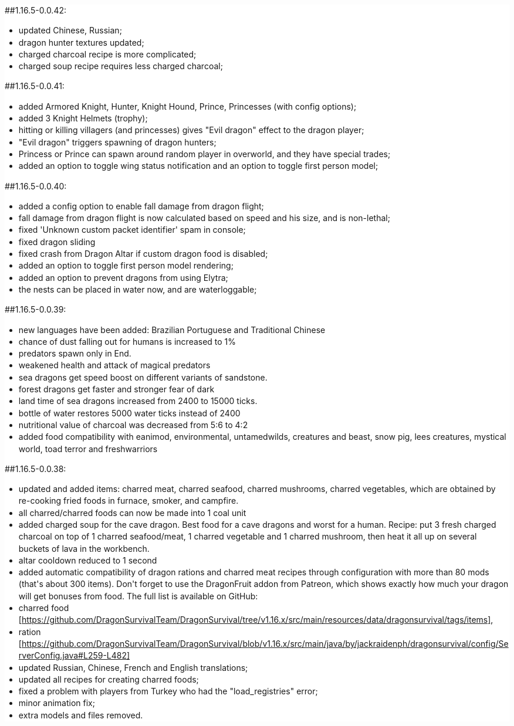 ##1.16.5-0.0.42:
- updated Chinese, Russian;
- dragon hunter textures updated;
- charged charcoal recipe is more complicated;
- charged soup recipe requires less charged charcoal;

##1.16.5-0.0.41:
- added Armored Knight, Hunter, Knight Hound, Prince, Princesses (with config options);
- added 3 Knight Helmets (trophy);
- hitting or killing villagers (and princesses) gives "Evil dragon" effect to the dragon player;
- "Evil dragon" triggers spawning of dragon hunters;
- Princess or Prince can spawn around random player in overworld, and they have special trades;
- added an option to toggle wing status notification and an option to toggle first person model;

##1.16.5-0.0.40:
- added a config option to enable fall damage from dragon flight;
- fall damage from dragon flight is now calculated based on speed and his size, and is non-lethal;
- fixed 'Unknown custom packet identifier' spam in console;
- fixed dragon sliding
- fixed crash from Dragon Altar if custom dragon food is disabled;
- added an option to toggle first person model rendering;
- added an option to prevent dragons from using Elytra;
- the nests can be placed in water now, and are waterloggable;

##1.16.5-0.0.39:
- new languages have been added: Brazilian Portuguese and Traditional Chinese
- chance of dust falling out for humans is increased to 1%
- predators spawn only in End.
- weakened health and attack of magical predators
- sea dragons get speed boost on different variants of sandstone.
- forest dragons get faster and stronger fear of dark
- land time of sea dragons increased from 2400 to 15000 ticks.
- bottle of water restores 5000 water ticks instead of 2400
- nutritional value of charcoal was decreased from 5:6 to 4:2
- added food compatibility with eanimod, environmental, untamedwilds, creatures and beast, snow pig, lees creatures, mystical world, toad terror and freshwarriors

##1.16.5-0.0.38:
- updated and added items: charred meat, charred seafood, charred mushrooms, charred vegetables, which are obtained by re-cooking fried foods in furnace, smoker, and campfire.
- all charred/charred foods can now be made into 1 coal unit
- added charged soup for the cave dragon. Best food for a cave dragons and worst for a human. Recipe: put 3 fresh charged charcoal on top of 1 charred seafood/meat, 1 charred vegetable and 1 charred mushroom, then heat it all up on several buckets of lava in the workbench.
- altar cooldown reduced to 1 second
- added automatic compatibility of dragon rations and charred meat recipes through configuration with more than 80 mods (that's about 300 items). Don't forget to use the DragonFruit addon from Patreon, which shows exactly how much your dragon will get bonuses from food. The full list is available on GitHub:
- charred food [https://github.com/DragonSurvivalTeam/DragonSurvival/tree/v1.16.x/src/main/resources/data/dragonsurvival/tags/items],
- ration [https://github.com/DragonSurvivalTeam/DragonSurvival/blob/v1.16.x/src/main/java/by/jackraidenph/dragonsurvival/config/ServerConfig.java#L259-L482]
- updated Russian, Chinese, French and English translations;
- updated all recipes for creating charred foods;
- fixed a problem with players from Turkey who had the "load_registries" error;
- minor animation fix;
- extra models and files removed.
